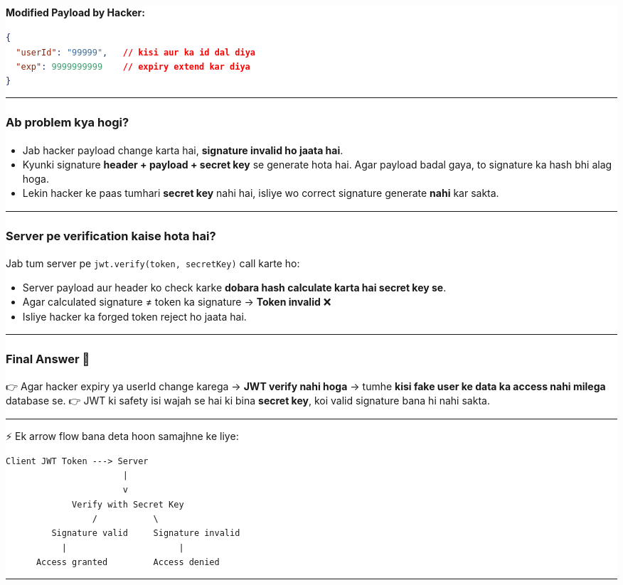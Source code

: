   **Modified Payload by Hacker:**

  ```json
  {
    "userId": "99999",   // kisi aur ka id dal diya
    "exp": 9999999999    // expiry extend kar diya
  }
  ```

---

### Ab problem kya hogi?

* Jab hacker payload change karta hai, **signature invalid ho jaata hai**.
* Kyunki signature **header + payload + secret key** se generate hota hai. Agar payload badal gaya, to signature ka hash bhi alag hoga.
* Lekin hacker ke paas tumhari **secret key** nahi hai, isliye wo correct signature generate **nahi** kar sakta.

---

### Server pe verification kaise hota hai?

Jab tum server pe `jwt.verify(token, secretKey)` call karte ho:

* Server payload aur header ko check karke **dobara hash calculate karta hai secret key se**.
* Agar calculated signature ≠ token ka signature → **Token invalid** ❌
* Isliye hacker ka forged token reject ho jaata hai.

---

### Final Answer 🔑

👉 Agar hacker expiry ya userId change karega → **JWT verify nahi hoga** → tumhe **kisi fake user ke data ka access nahi milega** database se.
👉 JWT ki safety isi wajah se hai ki bina **secret key**, koi valid signature bana hi nahi sakta.

---

⚡ Ek arrow flow bana deta hoon samajhne ke liye:

```
Client JWT Token ---> Server
                       |
                       v
             Verify with Secret Key
                 /           \
         Signature valid     Signature invalid
           |                      |
      Access granted         Access denied
```

---

